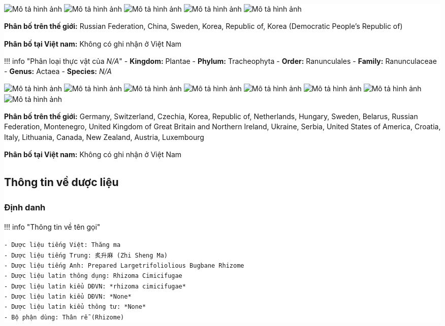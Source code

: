 <img src="http://mam.ansp.org/image/MOAR/Fullsize/0016/MOAR0016001.jpg" alt="Mô tả hình ảnh" width="100" height="100">
<img src="https://cch2.org/imglib/cch2/RSA_VascularPlants/RSA0504/RSA0504231.jpg" alt="Mô tả hình ảnh" width="100" height="100">
<img src="https://cch2.org/imglib/cch2/RSA_VascularPlants/RSA0504/RSA0504232.jpg" alt="Mô tả hình ảnh" width="100" height="100">
<img src="https://id.digitarium.fi/api/C.25877/Preview001.jpg" alt="Mô tả hình ảnh" width="100" height="100">
<img src="https://id.digitarium.fi/api/C.25878/Preview001.jpg" alt="Mô tả hình ảnh" width="100" height="100">

**Phân bố trên thế giới:** Russian Federation, China, Sweden, Korea, Republic of, Korea (Democratic People’s Republic of)

**Phân bố tại Việt nam:** Không có ghi nhận ở Việt Nam



!!! info "Phân loại thực vật của *N/A*"
    - **Kingdom:** Plantae
    - **Phylum:** Tracheophyta
    - **Order:** Ranunculales
    - **Family:** Ranunculaceae
    - **Genus:** Actaea
    - **Species:** *N/A*

<img src="https://inaturalist-open-data.s3.amazonaws.com/photos/345319637/original.jpeg" alt="Mô tả hình ảnh" width="100" height="100">
<img src="https://inaturalist-open-data.s3.amazonaws.com/photos/345319562/original.jpeg" alt="Mô tả hình ảnh" width="100" height="100">
<img src="https://inaturalist-open-data.s3.amazonaws.com/photos/345319602/original.jpeg" alt="Mô tả hình ảnh" width="100" height="100">
<img src="https://inaturalist-open-data.s3.amazonaws.com/photos/345559519/original.jpeg" alt="Mô tả hình ảnh" width="100" height="100">
<img src="https://inaturalist-open-data.s3.amazonaws.com/photos/348529509/original.jpg" alt="Mô tả hình ảnh" width="100" height="100">
<img src="https://inaturalist-open-data.s3.amazonaws.com/photos/387071250/original.jpg" alt="Mô tả hình ảnh" width="100" height="100">
<img src="https://inaturalist-open-data.s3.amazonaws.com/photos/387071312/original.jpg" alt="Mô tả hình ảnh" width="100" height="100">
<img src="https://inaturalist-open-data.s3.amazonaws.com/photos/452467908/original.jpg" alt="Mô tả hình ảnh" width="100" height="100">

**Phân bố trên thế giới:** Germany, Switzerland, Czechia, Korea, Republic of, Netherlands, Hungary, Sweden, Belarus, Russian Federation, Montenegro, United Kingdom of Great Britain and Northern Ireland, Ukraine, Serbia, United States of America, Croatia, Italy, Lithuania, Canada, New Zealand, Austria, Luxembourg

**Phân bố tại Việt nam:** Không có ghi nhận ở Việt Nam



## Thông tin về dược liệu 

### Định danh

!!! info "Thông tin về tên gọi"

    - Dược liệu tiếng Việt: Thăng ma
    - Dược liệu tiếng Trung: 炙升麻 (Zhi Sheng Ma)
    - Dược liệu tiếng Anh: Prepared Largetrifoliolious Bugbane Rhizome
    - Dược liệu latin thông dụng: Rhizoma Cimicifugae
    - Dược liệu latin kiểu DĐVN: *rhizoma cimicifugae*
    - Dược liệu latin kiểu DĐVN: *None*
    - Dược liệu latin kiểu thông tư: *None*
    - Bộ phận dùng: Thân rễ (Rhizome)
